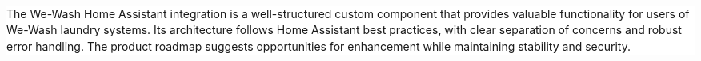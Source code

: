 The We-Wash Home Assistant integration is a well-structured custom component that provides valuable functionality for users of We-Wash laundry systems. Its architecture follows Home Assistant best practices, with clear separation of concerns and robust error handling. The product roadmap suggests opportunities for enhancement while maintaining stability and security.

